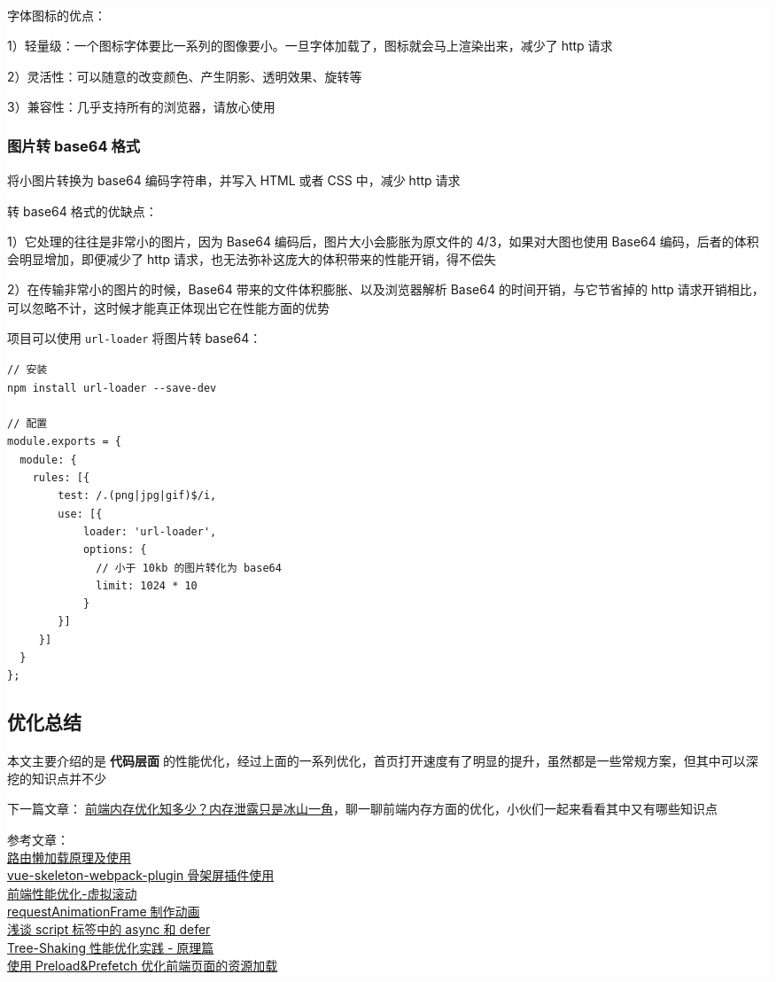 字体图标的优点：

1）轻量级：一个图标字体要比一系列的图像要小。一旦字体加载了，图标就会马上渲染出来，减少了 http 请求

2）灵活性：可以随意的改变颜色、产生阴影、透明效果、旋转等

3）兼容性：几乎支持所有的浏览器，请放心使用

### 图片转 base64 格式

将小图片转换为 base64 编码字符串，并写入 HTML 或者 CSS 中，减少 http 请求

转 base64 格式的优缺点：

1）它处理的往往是非常小的图片，因为 Base64 编码后，图片大小会膨胀为原文件的 4/3，如果对大图也使用 Base64 编码，后者的体积会明显增加，即便减少了 http 请求，也无法弥补这庞大的体积带来的性能开销，得不偿失

2）在传输非常小的图片的时候，Base64 带来的文件体积膨胀、以及浏览器解析 Base64 的时间开销，与它节省掉的 http 请求开销相比，可以忽略不计，这时候才能真正体现出它在性能方面的优势

项目可以使用 `url-loader` 将图片转 base64：

```
// 安装
npm install url-loader --save-dev

// 配置
module.exports = {
  module: {
    rules: [{
        test: /.(png|jpg|gif)$/i,
        use: [{
            loader: 'url-loader',
            options: {
              // 小于 10kb 的图片转化为 base64
              limit: 1024 * 10
            }
        }]
     }]
  }
};
```

## 优化总结

本文主要介绍的是 **代码层面** 的性能优化，经过上面的一系列优化，首页打开速度有了明显的提升，虽然都是一些常规方案，但其中可以深挖的知识点并不少

下一篇文章： [前端内存优化知多少？内存泄露只是冰山一角](https://juejin.cn/post/7197025946918502456)，聊一聊前端内存方面的优化，小伙们一起来看看其中又有哪些知识点

参考文章：  
[路由懒加载原理及使用](https://blog.csdn.net/weixin_44003156/article/details/107541856)  
[vue-skeleton-webpack-plugin 骨架屏插件使用](https://blog.csdn.net/supremeJacob/article/details/116608940)  
[前端性能优化-虚拟滚动](https://www.jianshu.com/p/0ea012f9a7db)  
[requestAnimationFrame 制作动画](https://juejin.cn/post/6898883036222324744)  
[浅谈 script 标签中的 async 和 defer](https://www.cnblogs.com/jiasm/p/7683930.html)  
[Tree-Shaking 性能优化实践 - 原理篇](https://juejin.cn/post/6844903544756109319)  
[使用 Preload&Prefetch 优化前端页面的资源加载](https://zhuanlan.zhihu.com/p/273298222)
